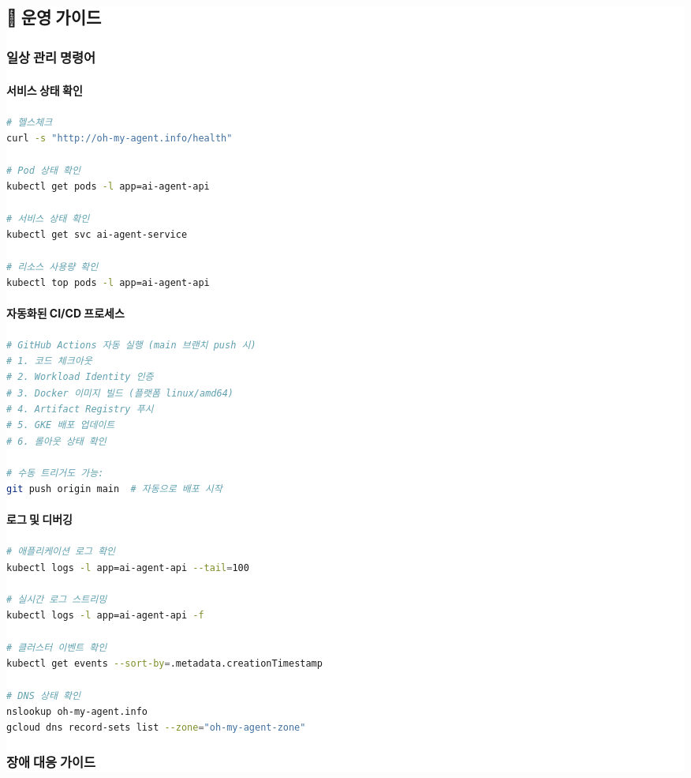 
## 🚀 운영 가이드

### 일상 관리 명령어

#### 서비스 상태 확인
```bash
# 헬스체크
curl -s "http://oh-my-agent.info/health"

# Pod 상태 확인
kubectl get pods -l app=ai-agent-api

# 서비스 상태 확인  
kubectl get svc ai-agent-service

# 리소스 사용량 확인
kubectl top pods -l app=ai-agent-api
```

#### 자동화된 CI/CD 프로세스
```bash
# GitHub Actions 자동 실행 (main 브랜치 push 시)
# 1. 코드 체크아웃
# 2. Workload Identity 인증
# 3. Docker 이미지 빌드 (플랫폼 linux/amd64)
# 4. Artifact Registry 푸시
# 5. GKE 배포 업데이트
# 6. 롤아웃 상태 확인

# 수동 트리거도 가능:
git push origin main  # 자동으로 배포 시작
```

#### 로그 및 디버깅
```bash
# 애플리케이션 로그 확인
kubectl logs -l app=ai-agent-api --tail=100

# 실시간 로그 스트리밍
kubectl logs -l app=ai-agent-api -f

# 클러스터 이벤트 확인
kubectl get events --sort-by=.metadata.creationTimestamp

# DNS 상태 확인
nslookup oh-my-agent.info
gcloud dns record-sets list --zone="oh-my-agent-zone"
```

### 장애 대응 가이드
